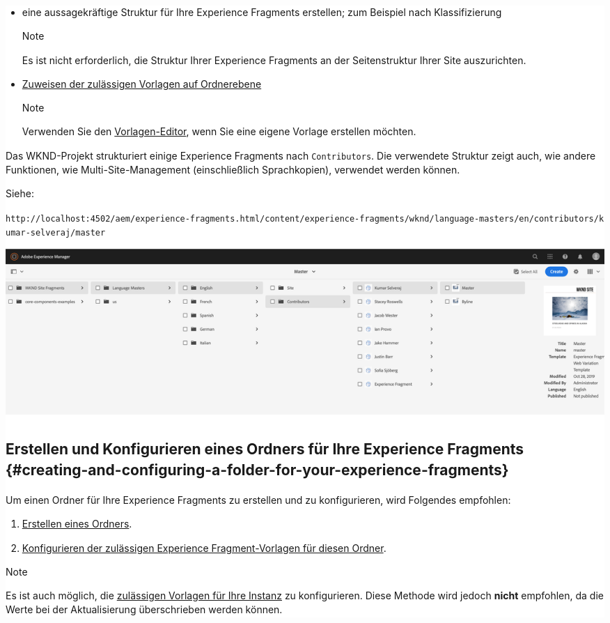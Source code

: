 * eine aussagekräftige Struktur für Ihre Experience Fragments erstellen; zum Beispiel nach Klassifizierung

  >[!NOTE]
  >
  >Es ist nicht erforderlich, die Struktur Ihrer Experience Fragments an der Seitenstruktur Ihrer Site auszurichten.

* [Zuweisen der zulässigen Vorlagen auf Ordnerebene](#configure-allowed-templates-folder)

  >[!NOTE]
  >
  >Verwenden Sie den [Vorlagen-Editor](/help/sites-cloud/authoring/page-editor/templates.md), wenn Sie eine eigene Vorlage erstellen möchten.

Das WKND-Projekt strukturiert einige Experience Fragments nach `Contributors`. Die verwendete Struktur zeigt auch, wie andere Funktionen, wie Multi-Site-Management (einschließlich Sprachkopien), verwendet werden können.

Siehe:

`http://localhost:4502/aem/experience-fragments.html/content/experience-fragments/wknd/language-masters/en/contributors/kumar-selveraj/master`

![Ordner für Experience Fragments](/help/sites-cloud/authoring/assets/xf-folders.png)

## Erstellen und Konfigurieren eines Ordners für Ihre Experience Fragments {#creating-and-configuring-a-folder-for-your-experience-fragments}

Um einen Ordner für Ihre Experience Fragments zu erstellen und zu konfigurieren, wird Folgendes empfohlen:

1. [Erstellen eines Ordners](/help/sites-cloud/authoring/sites-console/managing-pages.md#creating-a-new-folder).

1. [Konfigurieren der zulässigen Experience Fragment-Vorlagen für diesen Ordner](#configure-allowed-templates-folder).

>[!NOTE]
>
>Es ist auch möglich, die [zulässigen Vorlagen für Ihre Instanz](#configure-allowed-templates-instance) zu konfigurieren. Diese Methode wird jedoch **nicht** empfohlen, da die Werte bei der Aktualisierung überschrieben werden können.

